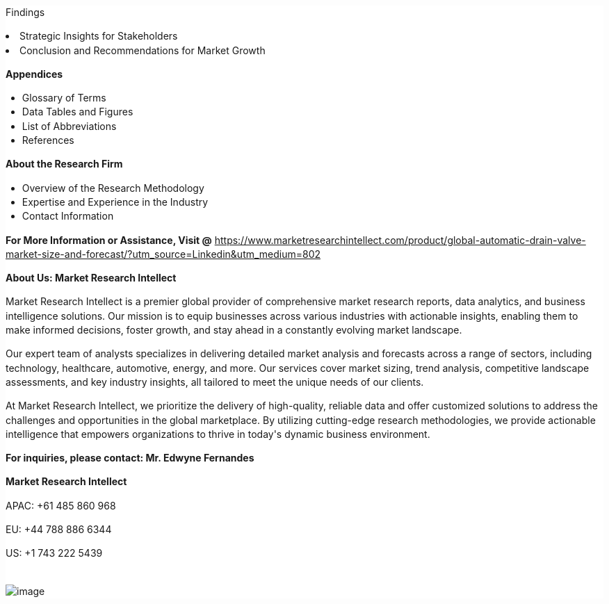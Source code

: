 Findings</li><li>Strategic Insights for Stakeholders</li><li>Conclusion and Recommendations for Market Growth</li></ul><p><strong>Appendices</strong></p><ul><li>Glossary of Terms</li><li>Data Tables and Figures</li><li>List of Abbreviations</li><li>References</li></ul><p><strong>About the Research Firm</strong></p><ul><li>Overview of the Research Methodology</li><li>Expertise and Experience in the Industry</li><li>Contact Information</li></ul></div><div class="article-main__content" data-test-id="publishing-text-block"><p><span class="font-[700]"><strong>For More Information or Assistance, Visit @</strong>&nbsp;<a href="https://www.marketresearchintellect.com/product/global-automatic-drain-valve-market-size-and-forecast/?utm_source=Linkedin&utm_medium=802">https://www.marketresearchintellect.com/product/global-automatic-drain-valve-market-size-and-forecast/?utm_source=Linkedin&utm_medium=802</a></span></p><p><strong>About Us: Market Research Intellect</strong></p><p>Market Research Intellect is a premier global provider of comprehensive market research reports, data analytics, and business intelligence solutions. Our mission is to equip businesses across various industries with actionable insights, enabling them to make informed decisions, foster growth, and stay ahead in a constantly evolving market landscape.</p><p>Our expert team of analysts specializes in delivering detailed market analysis and forecasts across a range of sectors, including technology, healthcare, automotive, energy, and more. Our services cover market sizing, trend analysis, competitive landscape assessments, and key industry insights, all tailored to meet the unique needs of our clients.</p><p>At Market Research Intellect, we prioritize the delivery of high-quality, reliable data and offer customized solutions to address the challenges and opportunities in the global marketplace. By utilizing cutting-edge research methodologies, we provide actionable intelligence that empowers organizations to thrive in today's dynamic business environment.</p><p><strong>For inquiries, please contact: Mr. Edwyne Fernandes</strong></p><p><strong>Market Research Intellect</strong></p><p>APAC: +61 485 860 968</p><p>EU: +44 788 886 6344</p><p>US: +1 743 222 5439</p></div><div class="article-main__content" data-test-id="publishing-text-block">&nbsp;</div>
![image](https://github.com/user-attachments/assets/7e7c3150-565b-441f-80b0-cc824ab8b493)
